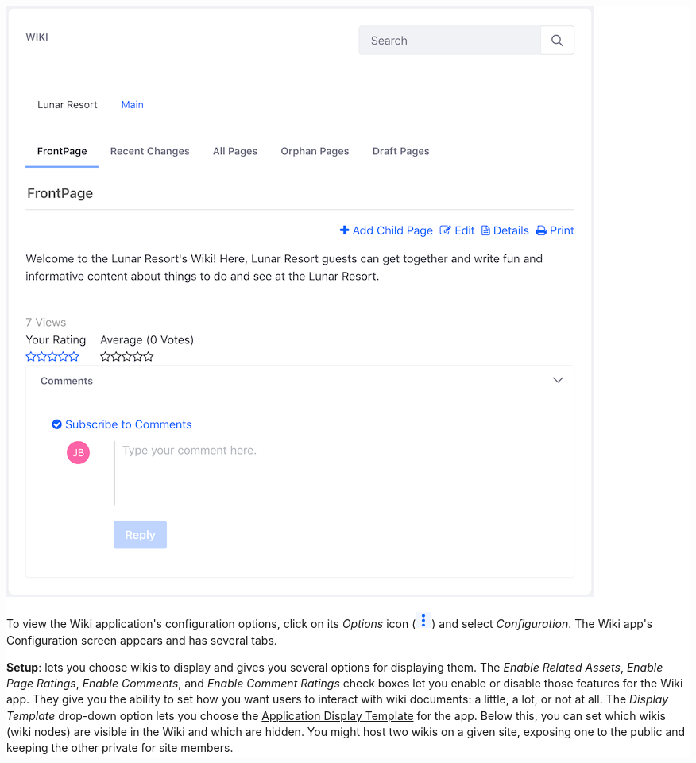 ![Figure 10: Users can interact with your Wiki nodes when you add the Wiki application to a page.](../../../images/wiki-page-full.png)

To view the Wiki application's configuration options, click on its *Options*
icon (![Options](../../../images/icon-app-options.png)) and select
*Configuration*. The Wiki app's Configuration screen appears and has several 
tabs.

**Setup**: lets you choose wikis to display and gives you several options for
displaying them. The *Enable Related Assets*, *Enable Page Ratings*, *Enable
Comments*, and *Enable Comment Ratings* check boxes let you enable or disable
those features for the Wiki app. They give you the ability to set how you want
users to interact with wiki documents: a little, a lot, or not at all. The
*Display Template* drop-down option lets you choose the 
[Application Display Template](/docs/7-0/user/-/knowledge_base/u/styling-apps-with-application-display-templates)
for the app. Below this, you can set which wikis (wiki nodes) are
visible in the Wiki and which are hidden. You might host two wikis on a given
site, exposing one to the public and keeping the other private for site members.
